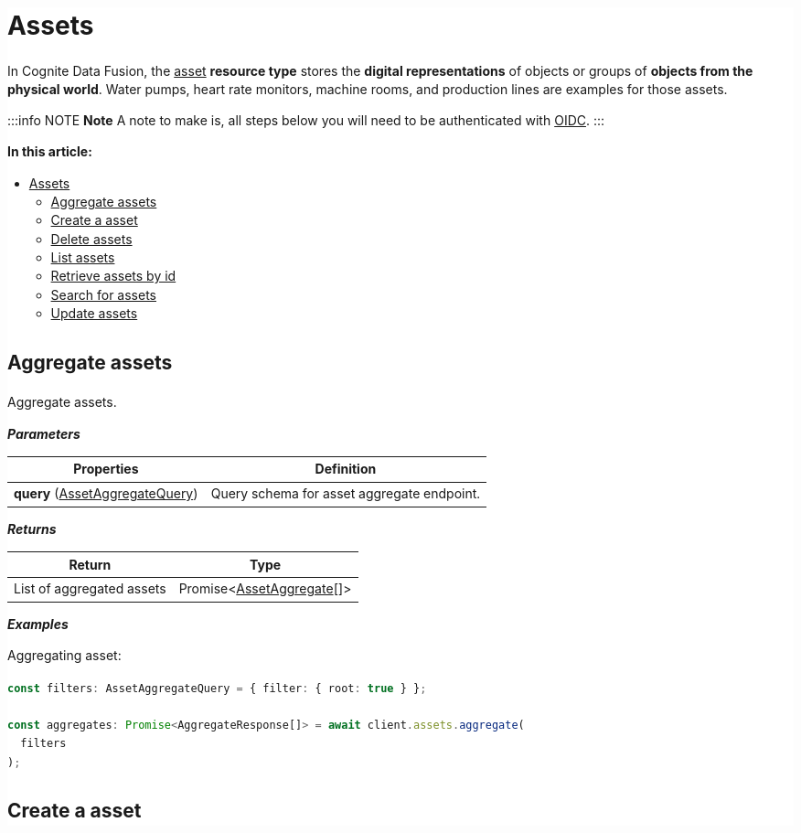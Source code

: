 # Assets



In Cognite Data Fusion, the [asset](https://docs.cognite.com/dev/concepts/resource_types/assets) **resource type** stores the **digital representations** of objects or groups of **objects from the physical world**. Water pumps, heart rate monitors, machine rooms, and production lines are examples for those assets.

:::info NOTE
**Note** A note to make is, all steps below you will need to be authenticated with [OIDC](./authentication.md#openid-connect-oidc).
:::

**In this article:**

- [Assets](#assets)
  - [Aggregate assets](#aggregate-assets)
  - [Create a asset](#create-a-asset)
  - [Delete assets](#delete-assets)
  - [List assets](#list-assets)
  - [Retrieve assets by id](#retrieve-assets-by-id)
  - [Search for assets](#search-for-assets)
  - [Update assets](#update-assets)

## Aggregate assets

Aggregate assets.

**_Parameters_**

| Properties                                                                                                          | Definition                                 |
| ------------------------------------------------------------------------------------------------------------------- | ------------------------------------------ |
| **query** ([AssetAggregateQuery](https://cognitedata.github.io/cognite-sdk-js/interfaces/assetaggregatequery.html)) | Query schema for asset aggregate endpoint. |

**_Returns_**

| Return                    | Type                                                                                                  |
| ------------------------- | ----------------------------------------------------------------------------------------------------- |
| List of aggregated assets | Promise<[AssetAggregate](https://cognitedata.github.io/cognite-sdk-js/globals.html#assetaggregate)[]> |

**_Examples_**

Aggregating asset:

```ts
const filters: AssetAggregateQuery = { filter: { root: true } };

const aggregates: Promise<AggregateResponse[]> = await client.assets.aggregate(
  filters
);
```

## Create a asset
